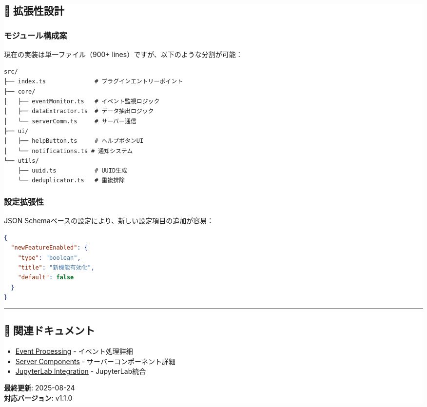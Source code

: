 
## 🔧 拡張性設計

### モジュール構成案

現在の実装は単一ファイル（900+ lines）ですが、以下のような分割が可能：

```
src/
├── index.ts              # プラグインエントリーポイント
├── core/
│   ├── eventMonitor.ts   # イベント監視ロジック
│   ├── dataExtractor.ts  # データ抽出ロジック
│   └── serverComm.ts     # サーバー通信
├── ui/
│   ├── helpButton.ts     # ヘルプボタンUI
│   └── notifications.ts # 通知システム
└── utils/
    ├── uuid.ts           # UUID生成
    └── deduplicator.ts   # 重複排除
```

### 設定拡張性

JSON Schemaベースの設定により、新しい設定項目の追加が容易：

```json
{
  "newFeatureEnabled": {
    "type": "boolean",
    "title": "新機能有効化",
    "default": false
  }
}
```

---

## 🔗 関連ドキュメント

- [Event Processing](SYSTEM_EVENT_PROCESSING.md) - イベント処理詳細
- [Server Components](SYSTEM_SERVER_COMPONENTS.md) - サーバーコンポーネント詳細
- [JupyterLab Integration](../integration/JUPYTERLAB_INTEGRATION.md) - JupyterLab統合

**最終更新**: 2025-08-24  
**対応バージョン**: v1.1.0